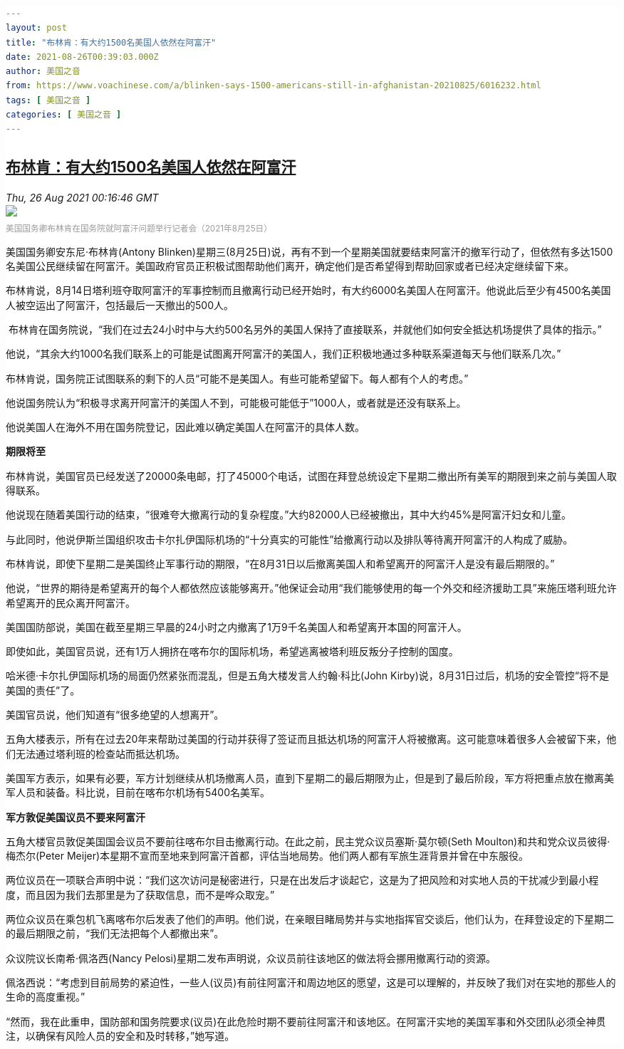 ```yaml
---
layout: post
title: "布林肯：有大约1500名美国人依然在阿富汗"
date: 2021-08-26T00:39:03.000Z
author: 美国之音
from: https://www.voachinese.com/a/blinken-says-1500-americans-still-in-afghanistan-20210825/6016232.html
tags: [ 美国之音 ]
categories: [ 美国之音 ]
---
```


[布林肯：有大约1500名美国人依然在阿富汗](https://www.voachinese.com/a/blinken-says-1500-americans-still-in-afghanistan-20210825/6016232.html)
------

<div>
<div><i>Thu, 26 Aug 2021 00:16:46 GMT</i></div><img src="https://images.weserv.nl?url=gdb.voanews.com/154F701F-2AE2-4DE9-944A-A9E0B01CDC55_r1_s_w900.jpg" width="100%"><div><small style="color: #999;">美国国务卿布林肯在国务院就阿富汗问题举行记者会（2021年8月25日）</small></div><p>美国国务卿安东尼·布林肯(Antony Blinken)星期三(8月25日)说，再有不到一个星期美国就要结束阿富汗的撤军行动了，但依然有多达1500名美国公民继续留在阿富汗。美国政府官员正积极试图帮助他们离开，确定他们是否希望得到帮助回家或者已经决定继续留下来。</p><p>布林肯说，8月14日塔利班夺取阿富汗的军事控制而且撤离行动已经开始时，有大约6000名美国人在阿富汗。他说此后至少有4500名美国人被空运出了阿富汗，包括最后一天撤出的500人。</p><p> 布林肯在国务院说，“我们在过去24小时中与大约500名另外的美国人保持了直接联系，并就他们如何安全抵达机场提供了具体的指示。”</p><p>他说，“其余大约1000名我们联系上的可能是试图离开阿富汗的美国人，我们正积极地通过多种联系渠道每天与他们联系几次。”</p><p>布林肯说，国务院正试图联系的剩下的人员“可能不是美国人。有些可能希望留下。每人都有个人的考虑。”</p><p>他说国务院认为“积极寻求离开阿富汗的美国人不到，可能极可能低于”1000人，或者就是还没有联系上。</p><p>他说美国人在海外不用在国务院登记，因此难以确定美国人在阿富汗的具体人数。</p><p><strong>期限将至</strong></p><p>布林肯说，美国官员已经发送了20000条电邮，打了45000个电话，试图在拜登总统设定下星期二撤出所有美军的期限到来之前与美国人取得联系。</p><p>他说现在随着美国行动的结束，“很难夸大撤离行动的复杂程度。”大约82000人已经被撤出，其中大约45%是阿富汗妇女和儿童。</p><p>与此同时，他说伊斯兰国组织攻击卡尔扎伊国际机场的“十分真实的可能性”给撤离行动以及排队等待离开阿富汗的人构成了威胁。</p><p>布林肯说，即使下星期二是美国终止军事行动的期限，“在8月31日以后撤离美国人和希望离开的阿富汗人是没有最后期限的。”</p><p>他说，“世界的期待是希望离开的每个人都依然应该能够离开。”他保证会动用“我们能够使用的每一个外交和经济援助工具”来施压塔利班允许希望离开的民众离开阿富汗。</p><p>美国国防部说，美国在截至星期三早晨的24小时之内撤离了1万9千名美国人和希望离开本国的阿富汗人。</p><p>即使如此，美国官员说，还有1万人拥挤在喀布尔的国际机场，希望逃离被塔利班反叛分子控制的国度。</p><p>哈米德·卡尔扎伊国际机场的局面仍然紧张而混乱，但是五角大楼发言人约翰·科比(John Kirby)说，8月31日过后，机场的安全管控“将不是美国的责任”了。</p><p>美国官员说，他们知道有“很多绝望的人想离开”。</p><p>五角大楼表示，所有在过去20年来帮助过美国的行动并获得了签证而且抵达机场的阿富汗人将被撤离。这可能意味着很多人会被留下来，他们无法通过塔利班的检查站而抵达机场。</p><p>美国军方表示，如果有必要，军方计划继续从机场撤离人员，直到下星期二的最后期限为止，但是到了最后阶段，军方将把重点放在撤离美军人员和装备。科比说，目前在喀布尔机场有5400名美军。</p><p><strong>军方敦促美国议员不要来阿富汗</strong></p><p>五角大楼官员敦促美国国会议员不要前往喀布尔目击撤离行动。在此之前，民主党众议员塞斯·莫尔顿(Seth Moulton)和共和党众议员彼得·梅杰尔(Peter Meijer)本星期不宣而至地来到阿富汗首都，评估当地局势。他们两人都有军旅生涯背景并曾在中东服役。</p><p>两位议员在一项联合声明中说：“我们这次访问是秘密进行，只是在出发后才谈起它，这是为了把风险和对实地人员的干扰减少到最小程度，而且因为我们去那里是为了获取信息，而不是哗众取宠。”</p><p>两位众议员在乘包机飞离喀布尔后发表了他们的声明。他们说，在亲眼目睹局势并与实地指挥官交谈后，他们认为，在拜登设定的下星期二的最后期限之前，“我们无法把每个人都撤出来”。</p><p>众议院议长南希·佩洛西(Nancy Pelosi)星期二发布声明说，众议员前往该地区的做法将会挪用撤离行动的资源。</p><p>佩洛西说：“考虑到目前局势的紧迫性，一些人(议员)有前往阿富汗和周边地区的愿望，这是可以理解的，并反映了我们对在实地的那些人的生命的高度重视。”</p><p>“然而，我在此重申，国防部和国务院要求(议员)在此危险时期不要前往阿富汗和该地区。在阿富汗实地的美国军事和外交团队必须全神贯注，以确保有风险人员的安全和及时转移，”她写道。</p>
</div>
